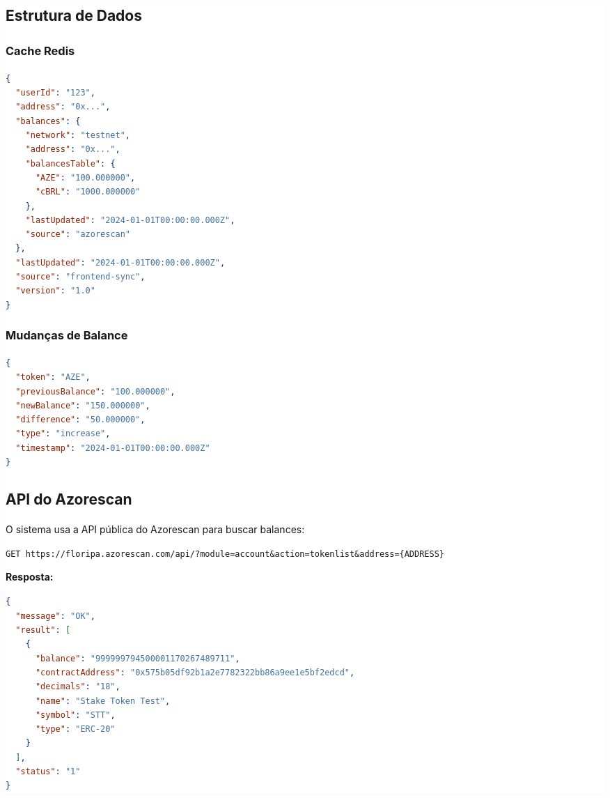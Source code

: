 ## Estrutura de Dados

### Cache Redis

```json
{
  "userId": "123",
  "address": "0x...",
  "balances": {
    "network": "testnet",
    "address": "0x...",
    "balancesTable": {
      "AZE": "100.000000",
      "cBRL": "1000.000000"
    },
    "lastUpdated": "2024-01-01T00:00:00.000Z",
    "source": "azorescan"
  },
  "lastUpdated": "2024-01-01T00:00:00.000Z",
  "source": "frontend-sync",
  "version": "1.0"
}
```

### Mudanças de Balance

```json
{
  "token": "AZE",
  "previousBalance": "100.000000",
  "newBalance": "150.000000",
  "difference": "50.000000",
  "type": "increase",
  "timestamp": "2024-01-01T00:00:00.000Z"
}
```

## API do Azorescan

O sistema usa a API pública do Azorescan para buscar balances:

```
GET https://floripa.azorescan.com/api/?module=account&action=tokenlist&address={ADDRESS}
```

**Resposta:**
```json
{
  "message": "OK",
  "result": [
    {
      "balance": "999999794500001170267489711",
      "contractAddress": "0x575b05df92b1a2e7782322bb86a9ee1e5bf2edcd",
      "decimals": "18",
      "name": "Stake Token Test",
      "symbol": "STT",
      "type": "ERC-20"
    }
  ],
  "status": "1"
}
```

